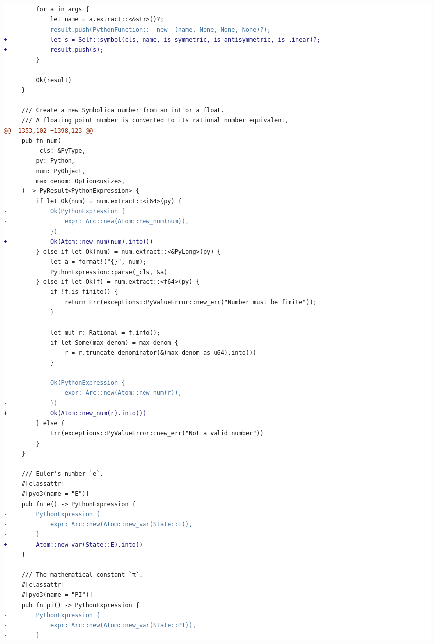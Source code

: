 ```diff
         for a in args {
             let name = a.extract::<&str>()?;
-            result.push(PythonFunction::__new__(name, None, None, None)?);
+            let s = Self::symbol(cls, name, is_symmetric, is_antisymmetric, is_linear)?;
+            result.push(s);
         }
 
         Ok(result)
     }
 
     /// Create a new Symbolica number from an int or a float.
     /// A floating point number is converted to its rational number equivalent,
@@ -1353,102 +1398,123 @@
     pub fn num(
         _cls: &PyType,
         py: Python,
         num: PyObject,
         max_denom: Option<usize>,
     ) -> PyResult<PythonExpression> {
         if let Ok(num) = num.extract::<i64>(py) {
-            Ok(PythonExpression {
-                expr: Arc::new(Atom::new_num(num)),
-            })
+            Ok(Atom::new_num(num).into())
         } else if let Ok(num) = num.extract::<&PyLong>(py) {
             let a = format!("{}", num);
             PythonExpression::parse(_cls, &a)
         } else if let Ok(f) = num.extract::<f64>(py) {
             if !f.is_finite() {
                 return Err(exceptions::PyValueError::new_err("Number must be finite"));
             }
 
             let mut r: Rational = f.into();
             if let Some(max_denom) = max_denom {
                 r = r.truncate_denominator(&(max_denom as u64).into())
             }
 
-            Ok(PythonExpression {
-                expr: Arc::new(Atom::new_num(r)),
-            })
+            Ok(Atom::new_num(r).into())
         } else {
             Err(exceptions::PyValueError::new_err("Not a valid number"))
         }
     }
 
     /// Euler's number `e`.
     #[classattr]
     #[pyo3(name = "E")]
     pub fn e() -> PythonExpression {
-        PythonExpression {
-            expr: Arc::new(Atom::new_var(State::E)),
-        }
+        Atom::new_var(State::E).into()
     }
 
     /// The mathematical constant `π`.
     #[classattr]
     #[pyo3(name = "PI")]
     pub fn pi() -> PythonExpression {
-        PythonExpression {
-            expr: Arc::new(Atom::new_var(State::PI)),
-        }
```